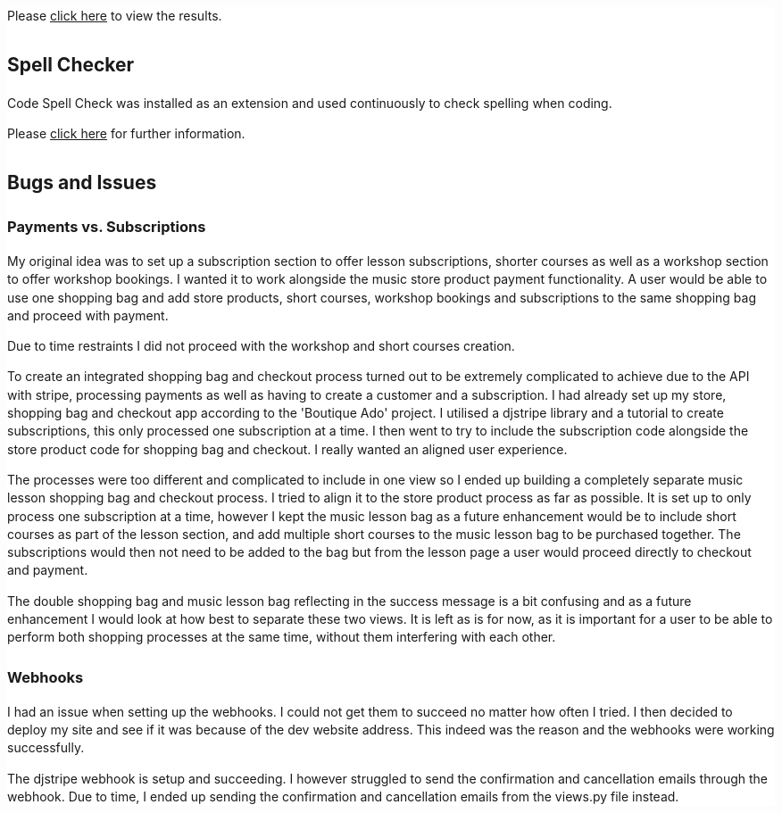 Please <a href="https://github.com/Claire-Potter/Belle-Musique-Studio/tree/main/project-files/testing/django-html-validator" target="_blank">click here</a> to view the results.

## Spell Checker

Code Spell Check was installed as an extension and used continuously
to check spelling when coding.

Please <a href="https://github.com/Claire-Potter/Belle-Musique-Studio/tree/main/project-files/testing/spelling" target="_blank">click here</a> for further information.

## Bugs and Issues

### Payments vs. Subscriptions

My original idea was to set up a subscription section to offer lesson subscriptions, shorter courses as well as a workshop section to offer workshop bookings. I wanted it to work alongside the music store product payment functionality. A user would be able to use one shopping bag and add store products, short courses, workshop bookings and subscriptions to the same shopping bag and proceed with payment.

Due to time restraints I did not proceed with the workshop and short courses creation.

To create an integrated shopping bag and checkout process turned out to be extremely complicated to achieve due to the API with stripe, processing payments as well as having to create a customer and a subscription. I had already set up my store, shopping bag and checkout app according to the 'Boutique Ado' project.  I utilised a djstripe library and a tutorial to create subscriptions, this only processed one subscription at a time. I then went to try to include the subscription code alongside the store product code for shopping bag and checkout. I really wanted an aligned user experience.

The processes were too different and complicated to include in one view so I ended up building a completely separate music lesson shopping bag and checkout process. I tried to align it to the store product process as far as possible. It is set up to only process one subscription at a time, however I kept the music lesson bag as a future enhancement would be to include short courses as part of the lesson section, and add multiple short courses to the music lesson bag to be purchased together. The subscriptions would then not need to be added to the bag but from the lesson page a user would proceed directly to checkout and payment.

The double shopping bag and music lesson bag reflecting in the success message is a bit confusing and as a future enhancement I would look at how best to separate these two views. It is left as is for now, as it is important for a user to be able to perform both shopping processes at the same time, without them interfering with each other.

### Webhooks

I had an issue when setting up the webhooks. I could not get them to succeed no matter how often I tried. I then decided to deploy my site and see if it was because of the dev website address. This indeed was the reason and the webhooks were working successfully.

The djstripe webhook is setup and succeeding. I however struggled to send the confirmation and cancellation emails through the webhook. Due to time, I ended up sending the confirmation and cancellation emails from the views.py file instead.

